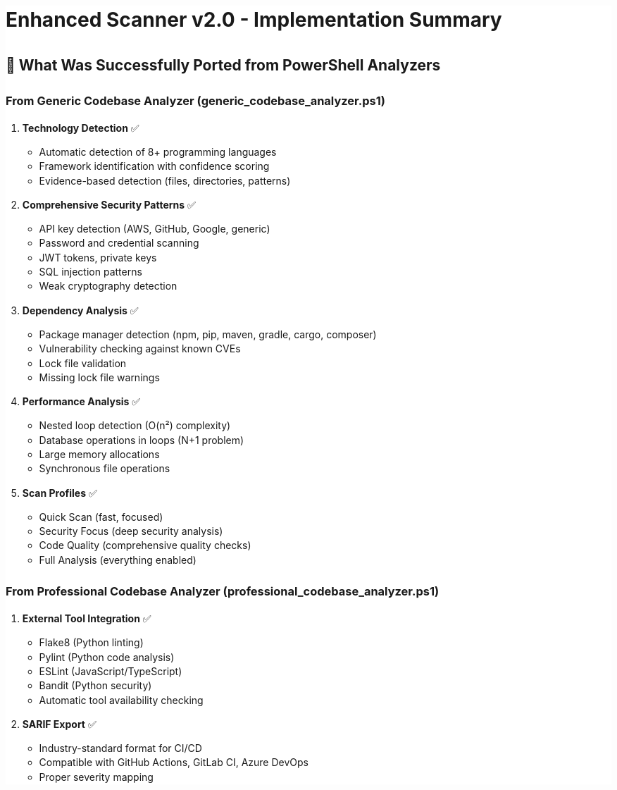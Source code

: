 # Enhanced Scanner v2.0 - Implementation Summary

## 🎯 What Was Successfully Ported from PowerShell Analyzers

### From Generic Codebase Analyzer (generic_codebase_analyzer.ps1)

1. **Technology Detection** ✅
   - Automatic detection of 8+ programming languages
   - Framework identification with confidence scoring
   - Evidence-based detection (files, directories, patterns)

2. **Comprehensive Security Patterns** ✅
   - API key detection (AWS, GitHub, Google, generic)
   - Password and credential scanning
   - JWT tokens, private keys
   - SQL injection patterns
   - Weak cryptography detection

3. **Dependency Analysis** ✅
   - Package manager detection (npm, pip, maven, gradle, cargo, composer)
   - Vulnerability checking against known CVEs
   - Lock file validation
   - Missing lock file warnings

4. **Performance Analysis** ✅
   - Nested loop detection (O(n²) complexity)
   - Database operations in loops (N+1 problem)
   - Large memory allocations
   - Synchronous file operations

5. **Scan Profiles** ✅
   - Quick Scan (fast, focused)
   - Security Focus (deep security analysis)
   - Code Quality (comprehensive quality checks)
   - Full Analysis (everything enabled)

### From Professional Codebase Analyzer (professional_codebase_analyzer.ps1)

1. **External Tool Integration** ✅
   - Flake8 (Python linting)
   - Pylint (Python code analysis)
   - ESLint (JavaScript/TypeScript)
   - Bandit (Python security)
   - Automatic tool availability checking

2. **SARIF Export** ✅
   - Industry-standard format for CI/CD
   - Compatible with GitHub Actions, GitLab CI, Azure DevOps
   - Proper severity mapping
